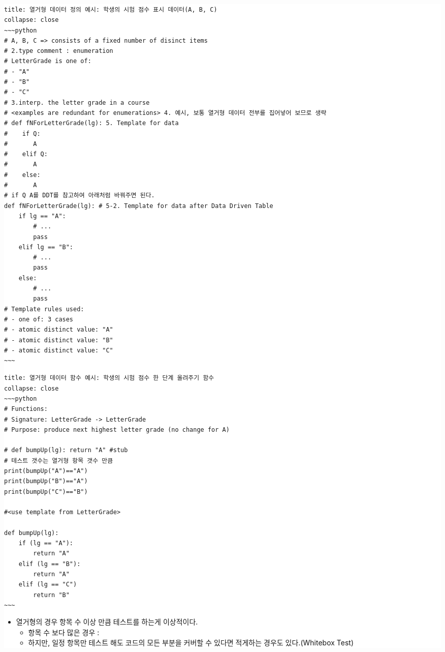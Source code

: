 ```ad-example
title: 열거형 데이터 정의 예시: 학생의 시험 점수 표시 데이터(A, B, C)
collapse: close
~~~python
# A, B, C => consists of a fixed number of disinct items 
# 2.type comment : enumeration
# LetterGrade is one of:
# - "A" 
# - "B" 
# - "C" 
# 3.interp. the letter grade in a course
# <examples are redundant for enumerations> 4. 예시, 보통 열거형 데이터 전부를 집어넣어 보므로 생략
# def fNForLetterGrade(lg): 5. Template for data
#	 if Q:
#		A
#    elif Q:
#		A
#    else:
#		A
# if Q A를 DDT를 참고하여 아래처럼 바꿔주면 된다.        
def fNForLetterGrade(lg): # 5-2. Template for data after Data Driven Table
	if lg == "A":
		# ...
		pass
	elif lg == "B":
		# ...
		pass
	else:
		# ...
		pass
# Template rules used:
# - one of: 3 cases
# - atomic distinct value: "A"
# - atomic distinct value: "B"
# - atomic distinct value: "C"
~~~
```

```ad-example
title: 열거형 데이터 함수 예시: 학생의 시험 점수 한 단계 올려주기 함수
collapse: close
~~~python
# Functions:
# Signature: LetterGrade -> LetterGrade
# Purpose: produce next highest letter grade (no change for A)

# def bumpUp(lg): return "A" #stub
# 테스트 갯수는 열거형 항목 갯수 만큼
print(bumpUp("A")=="A")
print(bumpUp("B")=="A")
print(bumpUp("C")=="B")

#<use template from LetterGrade>

def bumpUp(lg):
	if (lg == "A"):
		return "A"
	elif (lg == "B"):
		return "A"
    elif (lg == "C")
	    return "B"
~~~
```
- 열거형의 경우 항목 수 이상 만큼 테스트를 하는게 이상적이다.
	- 항목 수 보다 많은 경우 :
	- 하지만, 일정 항목만 테스트 해도 코드의 모든 부분을 커버할 수 있다면 적게하는 경우도 있다.(Whitebox Test)
